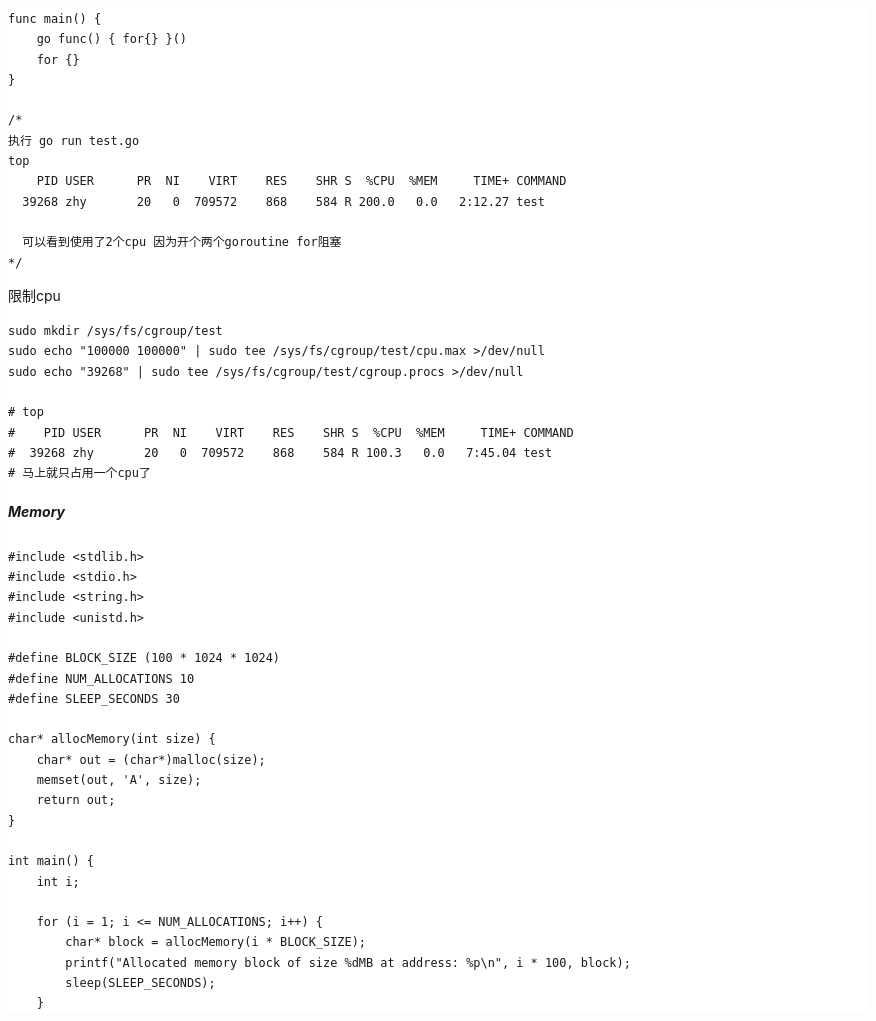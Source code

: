     func main() {
        go func() { for{} }()
        for {}
    }
    
    /*
    执行 go run test.go
    top
        PID USER      PR  NI    VIRT    RES    SHR S  %CPU  %MEM     TIME+ COMMAND
      39268 zhy       20   0  709572    868    584 R 200.0   0.0   2:12.27 test
      
      可以看到使用了2个cpu 因为开个两个goroutine for阻塞
    */
    

限制cpu

    sudo mkdir /sys/fs/cgroup/test
    sudo echo "100000 100000" | sudo tee /sys/fs/cgroup/test/cpu.max >/dev/null
    sudo echo "39268" | sudo tee /sys/fs/cgroup/test/cgroup.procs >/dev/null
    
    # top
    #    PID USER      PR  NI    VIRT    RES    SHR S  %CPU  %MEM     TIME+ COMMAND
    #  39268 zhy       20   0  709572    868    584 R 100.3   0.0   7:45.04 test
    # 马上就只占用一个cpu了
    

##### Memory

    #include <stdlib.h>
    #include <stdio.h>
    #include <string.h>
    #include <unistd.h>
    
    #define BLOCK_SIZE (100 * 1024 * 1024)
    #define NUM_ALLOCATIONS 10
    #define SLEEP_SECONDS 30
    
    char* allocMemory(int size) {
        char* out = (char*)malloc(size);
        memset(out, 'A', size);
        return out;
    }
    
    int main() {
        int i;
    
        for (i = 1; i <= NUM_ALLOCATIONS; i++) {
            char* block = allocMemory(i * BLOCK_SIZE);
            printf("Allocated memory block of size %dMB at address: %p\n", i * 100, block);
            sleep(SLEEP_SECONDS);
        }
    